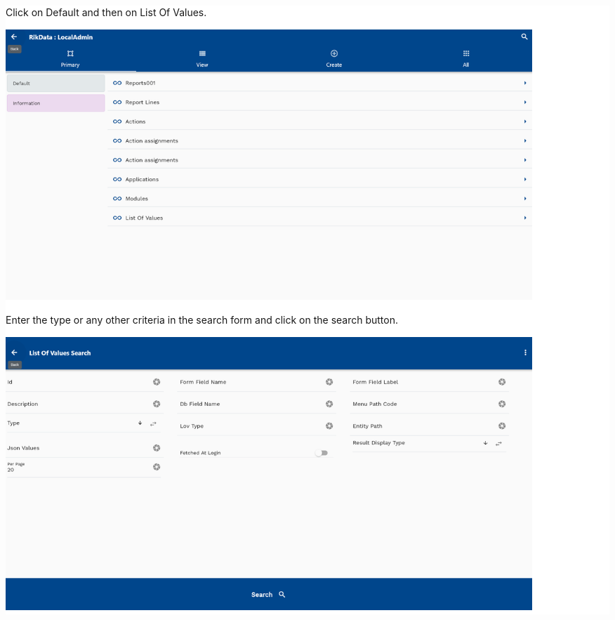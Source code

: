 Click on Default and then on List Of Values.

<img src="/images/ScreenShots/configuration/lov/sap/rikdata_lov_sap_product_type_11.PNG" width="750"/>

Enter the type or any other criteria in the search form and click on the search button.

<img src="/images/ScreenShots/configuration/lov/sap/rikdata_lov_sap_product_type_12.PNG" width="750"/>
